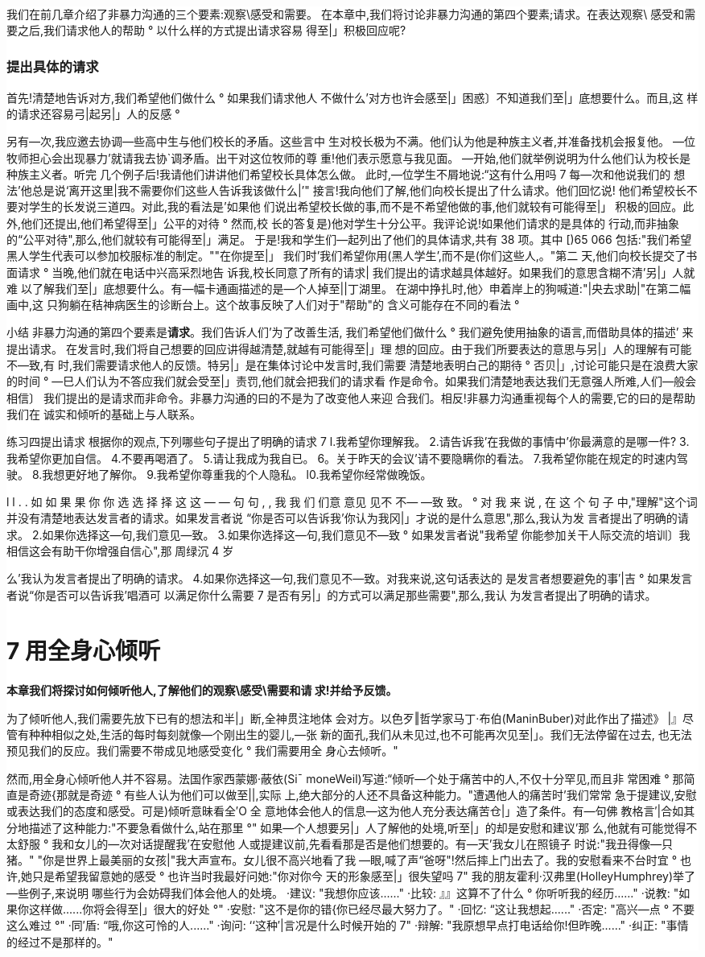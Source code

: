 我们在前几章介绍了非暴力沟通的三个要素:观察\感受和需要。 在本章中,我们将讨论非暴力沟通的第四个要素;请求。在表达观察\ 感受和需要之后,我们请求他人的帮助 ° 以什么样的方式提出请求容易 得至|」积极回应呢?

### 提出具体的请求

首先!清楚地告诉对方,我们希望他们做什么 ° 如果我们请求他人 不做什么’对方也许会感至|」困惑〕不知道我们至|」底想要什么。而且,这 样的请求还容易弓|起另|」人的反感 °

另有—次,我应邀去协调—些高中生与他们校长的矛盾。这些言中 生对校长极为不满。他们认为他是种族主义者,并准备找机会报复他。 —位牧师担心会出现暴力’就请我去协`调矛盾。出干对这位牧师的尊 重!他们表示愿意与我见面。
—开始,他们就举例说明为什么他们认为校长是种族主义者。听完 几个例子后!我请他们讲讲他们希望校长具体怎么做。
此时,—位学生不屑地说:“这有什么用吗 7 每—次和他说我们的 想法’他总是说‘离开这里|我不需要你们这些人告诉我该做什么|’"
接言!我向他们了解,他们向校长提出了什么请求。他们回忆说! 他们希望校长不要对学生的长发说三道四。对此,我的看法是’如果他 们说出希望校长做的事,而不是不希望他做的事,他们就较有可能得至|」 积极的回应。此外,他们还提出,他们希望得至|」公平的对待 ° 然而,校 长的答复是)他对学生十分公平。我评论说!如果他们请求的是具体的 行动,而非抽象的“公平对待",那么,他们就较有可能得至|」满足。
于是!我和学生们—起列出了他们的具体请求,共有 38 项。其中
[)65
066
包括:"我们希望黑人学生代表可以参加校服标准的制定。""在你提至|」 我们时’我们希望你用(黑人学生’,而不是(你们这些人,。"第二 天,他们向校长提交了书面请求 ° 当晚,他们就在电话中兴高采烈地告 诉我,校长同意了所有的请求|
我们提出的请求越具体越好。如果我们的意思含糊不清’另|」人就难 以了解我们至|」底想要什么。有—幅卡通画描述的是—个人掉至||丁湖里。 在湖中挣扎时,他〉申着岸上的狗喊道:"|央去求助|"在第二幅画中,这 只狗躺在秸神病医生的诊断台上。这个故事反映了人们对于"帮助"的 含义可能存在不同的看法 °

小结
非暴力沟通的第四个要素是**请求**。我们告诉人们’为了改善生活, 我们希望他们做什么 ° 我们避免使用抽象的语言,而借助具体的描述’ 来提出请求。
在发言时,我们将自己想要的回应讲得越清楚,就越有可能得至|」理 想的回应。由于我们所要表达的意思与另|」人的理解有可能不—致,有 时,我们需要请求他人的反馈。特另|」是在集体讨论中发言时,我们需要 清楚地表明白己的期待 ° 否贝|」,讨论可能只是在浪费大家的时间 °
—巳人们认为不答应我们就会受至|」责罚,他们就会把我们的请求看 作是命令。如果我们清楚地表达我们无意强人所难,人们—般会相信〕 我们提出的是请求而非命令。非暴力沟通的曰的不是为了改变他人来迎 合我们。相反!非暴力沟通重视每个人的需要,它的曰的是帮助我们在 诚实和倾听的基础上与人联系。

练习四提出请求
根据你的观点,下列哪些句子提出了明确的请求 7
l.我希望你理解我。 2.请告诉我’在我做的事情中’你最满意的是哪一件? 3.我希望你更加自信。 4.不要再喝酒了。 5.请让我成为我自已。 6。关于昨天的会议’请不要隐瞒你的看法。 7.我希望你能在规定的时速内驾驶。 8.我想更好地了解你。 9.我希望你尊重我的个人隐私。 l0.我希望你经常做晚饭。

l l . . 如 如 果 果 你 你 选 选 择 择 这 这 — — 句 句 , , 我 我 们 们意 意见 见不 不— —致 致。 ° 对 我 来 说 , 在 这 个 句 子 中,"理解"这个词并没有清楚地表达发言者的请求。如果发言者说 “你是否可以告诉我’你认为我冈|」才说的是什么意思",那么,我认为发 言者提出了明确的请求。 2.如果你选择这—句,我们意见—致。 3.如果你选择这—句,我们意见不—致 ° 如果发言者说"我希望 你能参加关干人际交流的培训〕我相信这会有助干你增强自信心",那
周绿沉 4 岁

么’我认为发言者提出了明确的请求。 4.如果你选择这—句,我们意见不—致。对我来说,这句话表达的
是发言者想要避免的事′|吉 ° 如果发言者说“你是否可以告诉我’唱酒可 以满足你什么需要 7 是否有另|」的方式可以满足那些需要",那么,我认 为发言者提出了明确的请求。

# 7 用全身心倾听

**本章我们将探讨如何倾听他人,了解他们的观察\感受\需要和请 求!并给予反馈。**

为了倾听他人,我们需要先放下已有的想法和半|」断,全神贯注地体 会对方。以色歹‖哲学家马丁·布伯(ManinBuber)对此作出了描述》 |』尽管有种种相似之处,生活的每时每刻就像—个刚出生的婴儿,—张 新的面孔,我们从未见过,也不可能再次见至|」。我们无法停留在过去, 也无法预见我们的反应。我们需要不带成见地感受变化 ° 我们需要用全 身心去倾听。"

然而,用全身心倾听他人并不容易。法国作家西蒙娜·蔽依(Siˉ moneWeil)写道:“倾听—个处于痛苦中的人,不仅十分罕见,而且非 常困难 ° 那简直是奇迹{那就是奇迹 ° 有些人认为他们可以做至||,实际 上,绝大部分的人还不具备这种能力。"遭遇他人的痛苦时’我们常常 急于提建议,安慰或表达我们的态度和感受。可是)倾听意昧看全′O 全 意地体会他人的信息—这为他人充分表达痛苦仓|」造了条件。有—句佛 教格言′|合如其分地描述了这种能力:"不要急看做什么,站在那里 °"
如果—个人想要另|」人了解他的处境,听至|」的却是安慰和建议’那 么,他就有可能觉得不太舒服 ° 我和女儿的—次对话提醒我’在安慰他
人或提建议前,先看看那是否是他们想要的。有—天’我女儿在照镜子 时说:"我丑得像—只猪。"
"你是世界上最美丽的女孩|"我大声宣布。女儿很不高兴地看了我 —眼,喊了声“爸呀"!然后摔上门出去了。我的安慰看来不台时宜 ° 也许,她只是希望我留意她的感受 ° 也许当时我最好问她:"你对你今 天的形象感至|」很失望吗 7"
我的朋友霍利·汉弗里(HolleyHumphrey)举了—些例子,来说明 哪些行为会妨碍我们体会他人的处境。
·建议: "我想你应该......"
·比较: 』』这算不了什么 ° 你听听我的经历......" ·说教: "如果你这样做......你将会得至|」很大的好处 °" ·安慰: "这不是你的错{你已经尽最大努力了。" ·回忆: “这让我想起......"
·否定: "高兴—点 ° 不要这么难过 °"
·同′盾: “哦,你这可怜的人......"
·询问: ‘‘这种′|言况是什么时候开始的 7"
·辩解: "我原想早点打电话给你!但昨晚......" ·纠正: "事情的经过不是那样的。"
